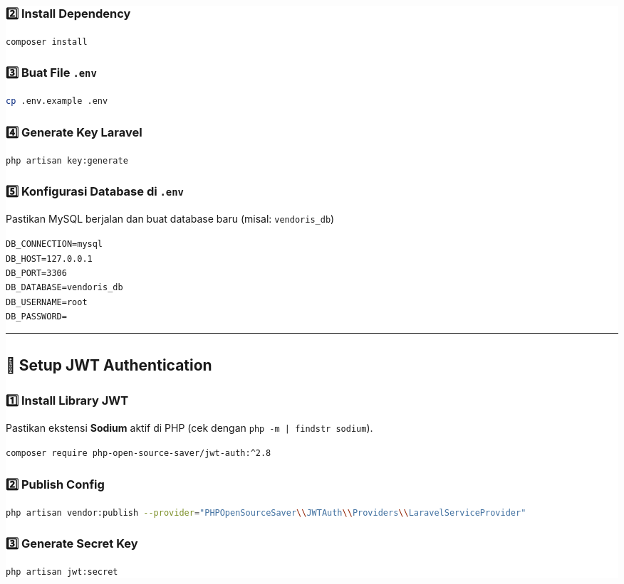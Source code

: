 ### 2️⃣ Install Dependency

```bash
composer install
```

### 3️⃣ Buat File `.env`

```bash
cp .env.example .env
```

### 4️⃣ Generate Key Laravel

```bash
php artisan key:generate
```

### 5️⃣ Konfigurasi Database di `.env`

Pastikan MySQL berjalan dan buat database baru (misal: `vendoris_db`)

```
DB_CONNECTION=mysql
DB_HOST=127.0.0.1
DB_PORT=3306
DB_DATABASE=vendoris_db
DB_USERNAME=root
DB_PASSWORD=
```

---

## 🔐 Setup JWT Authentication

### 1️⃣ Install Library JWT

Pastikan ekstensi **Sodium** aktif di PHP (cek dengan `php -m | findstr sodium`).

```bash
composer require php-open-source-saver/jwt-auth:^2.8
```

### 2️⃣ Publish Config

```bash
php artisan vendor:publish --provider="PHPOpenSourceSaver\\JWTAuth\\Providers\\LaravelServiceProvider"
```

### 3️⃣ Generate Secret Key

```bash
php artisan jwt:secret
```
